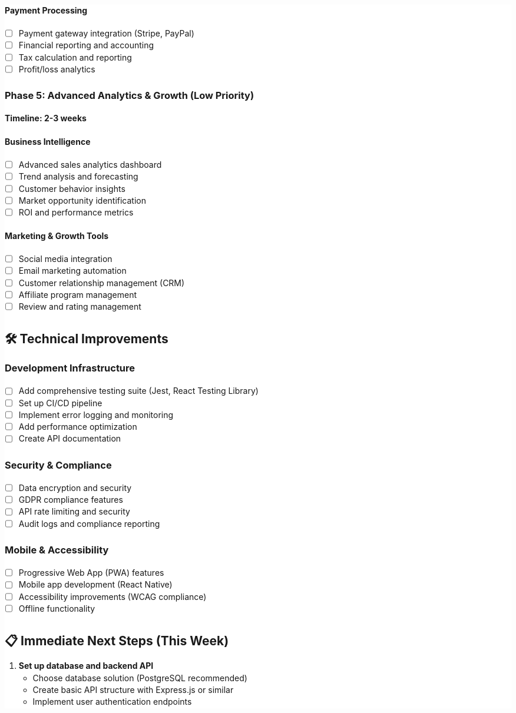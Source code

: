 #### Payment Processing
- [ ] Payment gateway integration (Stripe, PayPal)
- [ ] Financial reporting and accounting
- [ ] Tax calculation and reporting
- [ ] Profit/loss analytics

### Phase 5: Advanced Analytics & Growth (Low Priority)
**Timeline: 2-3 weeks**

#### Business Intelligence
- [ ] Advanced sales analytics dashboard
- [ ] Trend analysis and forecasting
- [ ] Customer behavior insights
- [ ] Market opportunity identification
- [ ] ROI and performance metrics

#### Marketing & Growth Tools
- [ ] Social media integration
- [ ] Email marketing automation
- [ ] Customer relationship management (CRM)
- [ ] Affiliate program management
- [ ] Review and rating management

## 🛠️ Technical Improvements

### Development Infrastructure
- [ ] Add comprehensive testing suite (Jest, React Testing Library)
- [ ] Set up CI/CD pipeline
- [ ] Implement error logging and monitoring
- [ ] Add performance optimization
- [ ] Create API documentation

### Security & Compliance
- [ ] Data encryption and security
- [ ] GDPR compliance features
- [ ] API rate limiting and security
- [ ] Audit logs and compliance reporting

### Mobile & Accessibility
- [ ] Progressive Web App (PWA) features
- [ ] Mobile app development (React Native)
- [ ] Accessibility improvements (WCAG compliance)
- [ ] Offline functionality

## 📋 Immediate Next Steps (This Week)

1. **Set up database and backend API**
   - Choose database solution (PostgreSQL recommended)
   - Create basic API structure with Express.js or similar
   - Implement user authentication endpoints
